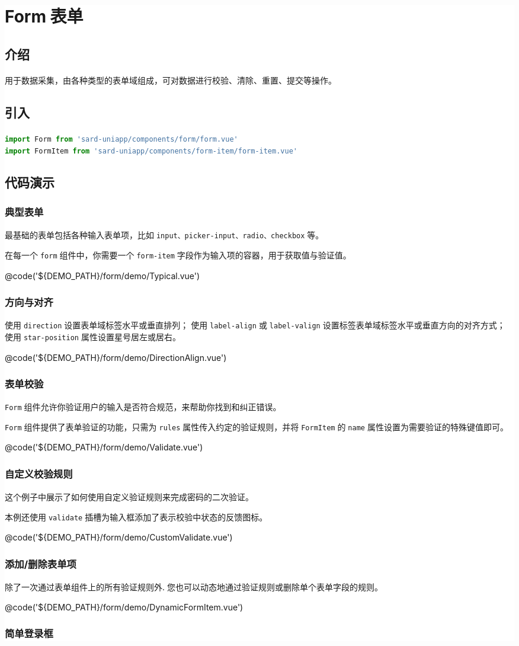 # Form 表单

## 介绍

用于数据采集，由各种类型的表单域组成，可对数据进行校验、清除、重置、提交等操作。

## 引入

```ts
import Form from 'sard-uniapp/components/form/form.vue'
import FormItem from 'sard-uniapp/components/form-item/form-item.vue'
```

## 代码演示

### 典型表单

最基础的表单包括各种输入表单项，比如 `input、picker-input、radio、checkbox` 等。

在每一个 `form` 组件中，你需要一个 `form-item` 字段作为输入项的容器，用于获取值与验证值。

@code('${DEMO_PATH}/form/demo/Typical.vue')

### 方向与对齐

使用 `direction` 设置表单域标签水平或垂直排列；
使用 `label-align` 或 `label-valign` 设置标签表单域标签水平或垂直方向的对齐方式；
使用 `star-position` 属性设置星号居左或居右。

@code('${DEMO_PATH}/form/demo/DirectionAlign.vue')

### 表单校验

`Form` 组件允许你验证用户的输入是否符合规范，来帮助你找到和纠正错误。

`Form` 组件提供了表单验证的功能，只需为 `rules` 属性传入约定的验证规则，并将 `FormItem` 的 `name` 属性设置为需要验证的特殊键值即可。

@code('${DEMO_PATH}/form/demo/Validate.vue')

### 自定义校验规则

这个例子中展示了如何使用自定义验证规则来完成密码的二次验证。

本例还使用 `validate` 插槽为输入框添加了表示校验中状态的反馈图标。

@code('${DEMO_PATH}/form/demo/CustomValidate.vue')

### 添加/删除表单项

除了一次通过表单组件上的所有验证规则外. 您也可以动态地通过验证规则或删除单个表单字段的规则。

@code('${DEMO_PATH}/form/demo/DynamicFormItem.vue')

### 简单登录框
